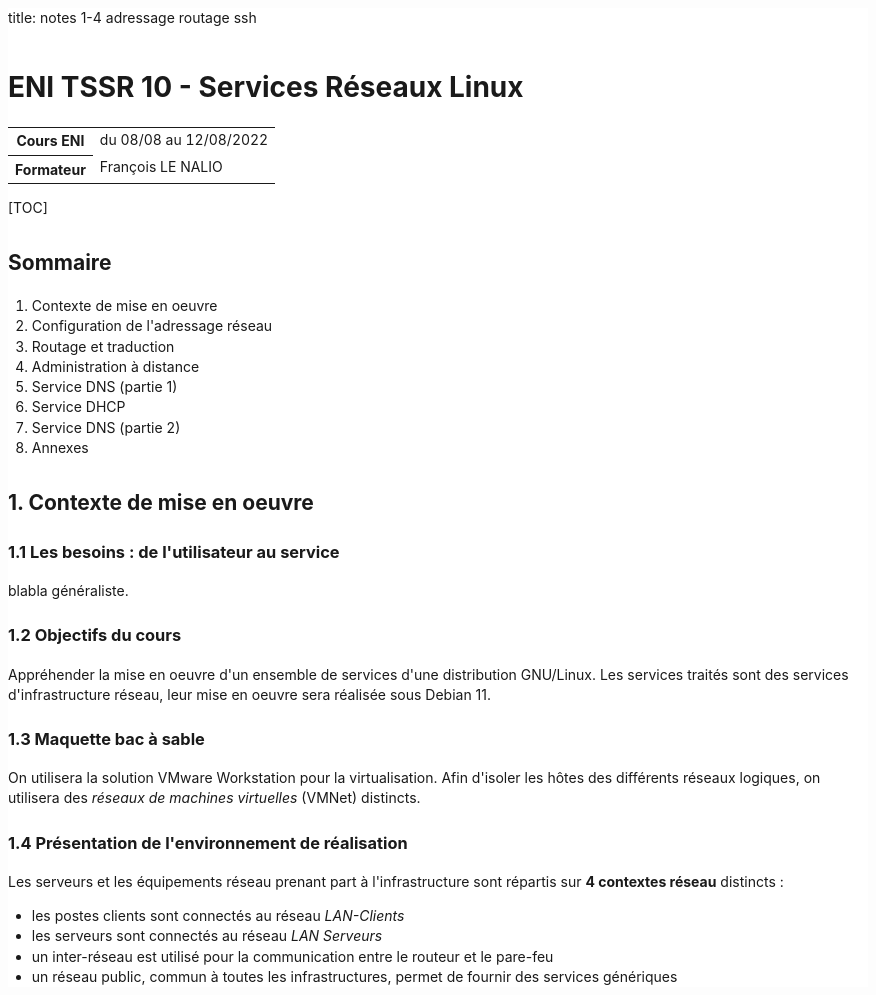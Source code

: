 title: notes 1-4 adressage routage ssh

# ENI TSSR 10 - Services Réseaux Linux

<table class="formateur">
	<tbody>
		<tr>
			<th scope="row">Cours ENI </th>
			<td>du 08/08 au 12/08/2022</td>
		</tr>
		<tr>
			<th scope="row">Formateur</th>
			<td>François LE NALIO</td>
		</tr>
	</tbody>
</table>

[TOC]

## Sommaire

1. Contexte de mise en oeuvre
2. Configuration de l'adressage réseau 
3. Routage et traduction
4. Administration à distance 
5. Service DNS (partie 1)
6. Service DHCP
7. Service DNS (partie 2)
8. Annexes


## 1. Contexte de mise en oeuvre
### 1.1 Les besoins : de l'utilisateur au service
blabla généraliste.

### 1.2 Objectifs du cours

Appréhender la mise en oeuvre d'un ensemble de services d'une distribution GNU/Linux. Les services traités sont des services d'infrastructure réseau, leur mise en oeuvre sera réalisée sous Debian 11.

### 1.3 Maquette bac à sable

On utilisera la solution VMware Workstation pour la virtualisation. Afin d'isoler les hôtes des différents réseaux logiques, on utilisera des *réseaux de machines virtuelles* (VMNet) distincts.

### 1.4 Présentation de l'environnement de réalisation

Les serveurs et les équipements réseau prenant part à l'infrastructure sont répartis sur **4 contextes réseau** distincts :

- les postes clients sont connectés au réseau *LAN-Clients*
- les serveurs sont connectés au réseau *LAN Serveurs*
- un inter-réseau est utilisé pour la communication entre le routeur et le pare-feu
- un réseau public, commun à toutes les infrastructures, permet de fournir des services génériques
